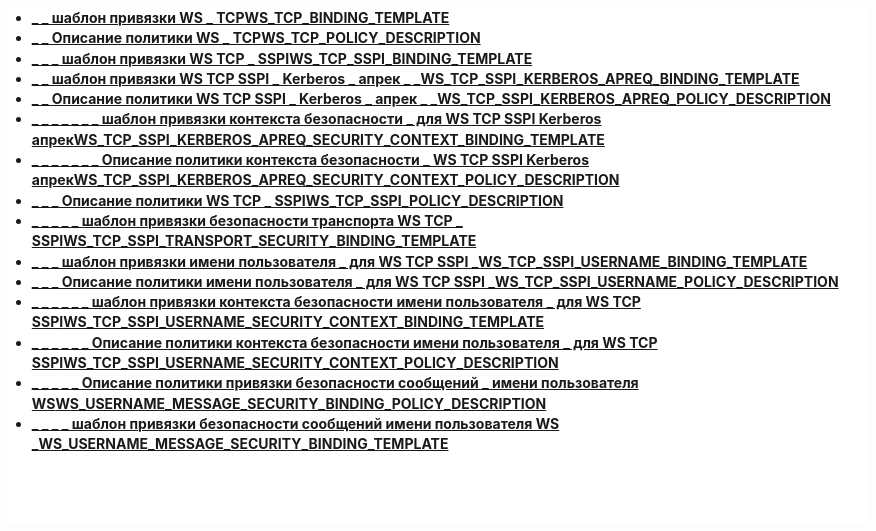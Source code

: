 -   [<span data-ttu-id="b3bbf-278">**\_ \_ шаблон привязки WS \_ TCP**</span><span class="sxs-lookup"><span data-stu-id="b3bbf-278">**WS\_TCP\_BINDING\_TEMPLATE**</span></span>](/windows/desktop/api/WebServices/ns-webservices-ws_tcp_binding_template)
-   [<span data-ttu-id="b3bbf-279">**\_ \_ Описание политики WS \_ TCP**</span><span class="sxs-lookup"><span data-stu-id="b3bbf-279">**WS\_TCP\_POLICY\_DESCRIPTION**</span></span>](/windows/desktop/api/WebServices/ns-webservices-ws_tcp_policy_description)
-   [<span data-ttu-id="b3bbf-280">**\_ \_ \_ шаблон привязки WS TCP \_ SSPI**</span><span class="sxs-lookup"><span data-stu-id="b3bbf-280">**WS\_TCP\_SSPI\_BINDING\_TEMPLATE**</span></span>](/windows/desktop/api/WebServices/ns-webservices-ws_tcp_sspi_binding_template)
-   [<span data-ttu-id="b3bbf-281">**\_ \_ шаблон привязки WS TCP SSPI \_ Kerberos \_ апрек \_ \_**</span><span class="sxs-lookup"><span data-stu-id="b3bbf-281">**WS\_TCP\_SSPI\_KERBEROS\_APREQ\_BINDING\_TEMPLATE**</span></span>](/windows/desktop/api/WebServices/ns-webservices-ws_tcp_sspi_kerberos_apreq_binding_template)
-   [<span data-ttu-id="b3bbf-282">**\_ \_ Описание политики WS TCP SSPI \_ Kerberos \_ апрек \_ \_**</span><span class="sxs-lookup"><span data-stu-id="b3bbf-282">**WS\_TCP\_SSPI\_KERBEROS\_APREQ\_POLICY\_DESCRIPTION**</span></span>](/windows/desktop/api/WebServices/ns-webservices-ws_tcp_sspi_kerberos_apreq_policy_description)
-   [<span data-ttu-id="b3bbf-283">**\_ \_ \_ \_ \_ \_ \_ шаблон привязки контекста безопасности \_ для WS TCP SSPI Kerberos апрек**</span><span class="sxs-lookup"><span data-stu-id="b3bbf-283">**WS\_TCP\_SSPI\_KERBEROS\_APREQ\_SECURITY\_CONTEXT\_BINDING\_TEMPLATE**</span></span>](/windows/desktop/api/WebServices/ns-webservices-ws_tcp_sspi_kerberos_apreq_security_context_binding_template)
-   [<span data-ttu-id="b3bbf-284">**\_ \_ \_ \_ \_ \_ \_ Описание политики контекста безопасности \_ WS TCP SSPI Kerberos апрек**</span><span class="sxs-lookup"><span data-stu-id="b3bbf-284">**WS\_TCP\_SSPI\_KERBEROS\_APREQ\_SECURITY\_CONTEXT\_POLICY\_DESCRIPTION**</span></span>](/windows/desktop/api/WebServices/ns-webservices-ws_tcp_sspi_kerberos_apreq_security_context_policy_description)
-   [<span data-ttu-id="b3bbf-285">**\_ \_ \_ Описание политики WS TCP \_ SSPI**</span><span class="sxs-lookup"><span data-stu-id="b3bbf-285">**WS\_TCP\_SSPI\_POLICY\_DESCRIPTION**</span></span>](/windows/desktop/api/WebServices/ns-webservices-ws_tcp_sspi_policy_description)
-   [<span data-ttu-id="b3bbf-286">**\_ \_ \_ \_ \_ шаблон привязки безопасности транспорта WS TCP \_ SSPI**</span><span class="sxs-lookup"><span data-stu-id="b3bbf-286">**WS\_TCP\_SSPI\_TRANSPORT\_SECURITY\_BINDING\_TEMPLATE**</span></span>](/windows/desktop/api/WebServices/ns-webservices-ws_tcp_sspi_transport_security_binding_template)
-   [<span data-ttu-id="b3bbf-287">**\_ \_ \_ шаблон привязки имени пользователя \_ для WS TCP SSPI \_**</span><span class="sxs-lookup"><span data-stu-id="b3bbf-287">**WS\_TCP\_SSPI\_USERNAME\_BINDING\_TEMPLATE**</span></span>](/windows/desktop/api/WebServices/ns-webservices-ws_tcp_sspi_username_binding_template)
-   [<span data-ttu-id="b3bbf-288">**\_ \_ \_ Описание политики имени пользователя \_ для WS TCP SSPI \_**</span><span class="sxs-lookup"><span data-stu-id="b3bbf-288">**WS\_TCP\_SSPI\_USERNAME\_POLICY\_DESCRIPTION**</span></span>](/windows/desktop/api/WebServices/ns-webservices-ws_tcp_sspi_username_policy_description)
-   [<span data-ttu-id="b3bbf-289">**\_ \_ \_ \_ \_ \_ шаблон привязки контекста безопасности имени пользователя \_ для WS TCP SSPI**</span><span class="sxs-lookup"><span data-stu-id="b3bbf-289">**WS\_TCP\_SSPI\_USERNAME\_SECURITY\_CONTEXT\_BINDING\_TEMPLATE**</span></span>](/windows/desktop/api/WebServices/ns-webservices-ws_tcp_sspi_username_security_context_binding_template)
-   [<span data-ttu-id="b3bbf-290">**\_ \_ \_ \_ \_ \_ Описание политики контекста безопасности имени пользователя \_ для WS TCP SSPI**</span><span class="sxs-lookup"><span data-stu-id="b3bbf-290">**WS\_TCP\_SSPI\_USERNAME\_SECURITY\_CONTEXT\_POLICY\_DESCRIPTION**</span></span>](/windows/desktop/api/WebServices/ns-webservices-ws_tcp_sspi_username_security_context_policy_description)
-   [<span data-ttu-id="b3bbf-291">**\_ \_ \_ \_ \_ Описание политики привязки безопасности сообщений \_ имени пользователя WS**</span><span class="sxs-lookup"><span data-stu-id="b3bbf-291">**WS\_USERNAME\_MESSAGE\_SECURITY\_BINDING\_POLICY\_DESCRIPTION**</span></span>](/windows/desktop/api/WebServices/ns-webservices-ws_username_message_security_binding_policy_description)
-   [<span data-ttu-id="b3bbf-292">**\_ \_ \_ \_ шаблон привязки безопасности сообщений имени пользователя WS \_**</span><span class="sxs-lookup"><span data-stu-id="b3bbf-292">**WS\_USERNAME\_MESSAGE\_SECURITY\_BINDING\_TEMPLATE**</span></span>](/windows/desktop/api/WebServices/ns-webservices-ws_username_message_security_binding_template)

 

 




